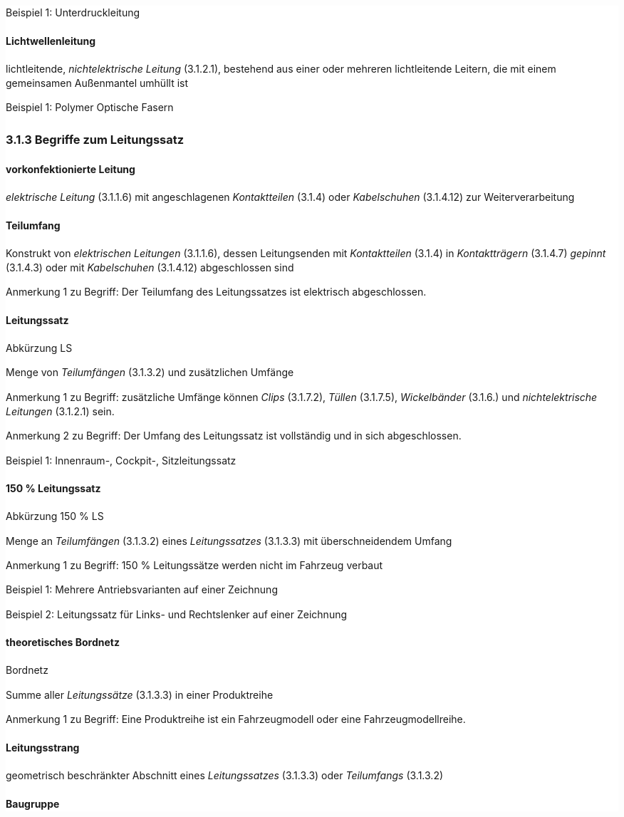 Beispiel 1: Unterdruckleitung

#### Lichtwellenleitung

lichtleitende, *nichtelektrische Leitung* (3.1.2.1), bestehend aus einer oder mehreren lichtleitende Leitern, die mit einem gemeinsamen Außenmantel umhüllt ist

Beispiel 1: Polymer Optische Fasern

### 3.1.3 Begriffe zum Leitungssatz

#### vorkonfektionierte Leitung

*elektrische Leitung* (3.1.1.6) mit angeschlagenen *Kontaktteilen* (3.1.4) oder *Kabelschuhen* (3.1.4.12) zur Weiterverarbeitung

#### Teilumfang

Konstrukt von *elektrischen Leitungen* (3.1.1.6), dessen Leitungsenden mit *Kontaktteilen* (3.1.4) in *Kontaktträgern* (3.1.4.7) *gepinnt* (3.1.4.3) oder mit *Kabelschuhen* (3.1.4.12) abgeschlossen sind

Anmerkung 1 zu Begriff: Der Teilumfang des Leitungssatzes ist elektrisch abgeschlossen.

#### Leitungssatz  
Abkürzung LS

Menge von *Teilumfängen* (3.1.3.2) und zusätzlichen Umfänge

Anmerkung 1 zu Begriff: zusätzliche Umfänge können *Clips* (3.1.7.2), *Tüllen* (3.1.7.5), *Wickelbänder* (3.1.6.) und *nichtelektrische Leitungen* (3.1.2.1) sein.

Anmerkung 2 zu Begriff: Der Umfang des Leitungssatz ist vollständig und in sich abgeschlossen.

Beispiel 1: Innenraum-, Cockpit-, Sitzleitungssatz

#### 150 % Leitungssatz  
Abkürzung 150 % LS

Menge an *Teilumfängen* (3.1.3.2) eines *Leitungssatzes* (3.1.3.3) mit überschneidendem Umfang

Anmerkung 1 zu Begriff: 150 % Leitungssätze werden nicht im Fahrzeug verbaut

Beispiel 1: Mehrere Antriebsvarianten auf einer Zeichnung

Beispiel 2: Leitungssatz für Links- und Rechtslenker auf einer Zeichnung

#### theoretisches Bordnetz  
Bordnetz

Summe aller *Leitungssätze* (3.1.3.3) in einer Produktreihe

Anmerkung 1 zu Begriff: Eine Produktreihe ist ein Fahrzeugmodell oder eine Fahrzeugmodellreihe.

#### Leitungsstrang

geometrisch beschränkter Abschnitt eines *Leitungssatzes* (3.1.3.3) oder *Teilumfangs* (3.1.3.2)

#### Baugruppe
